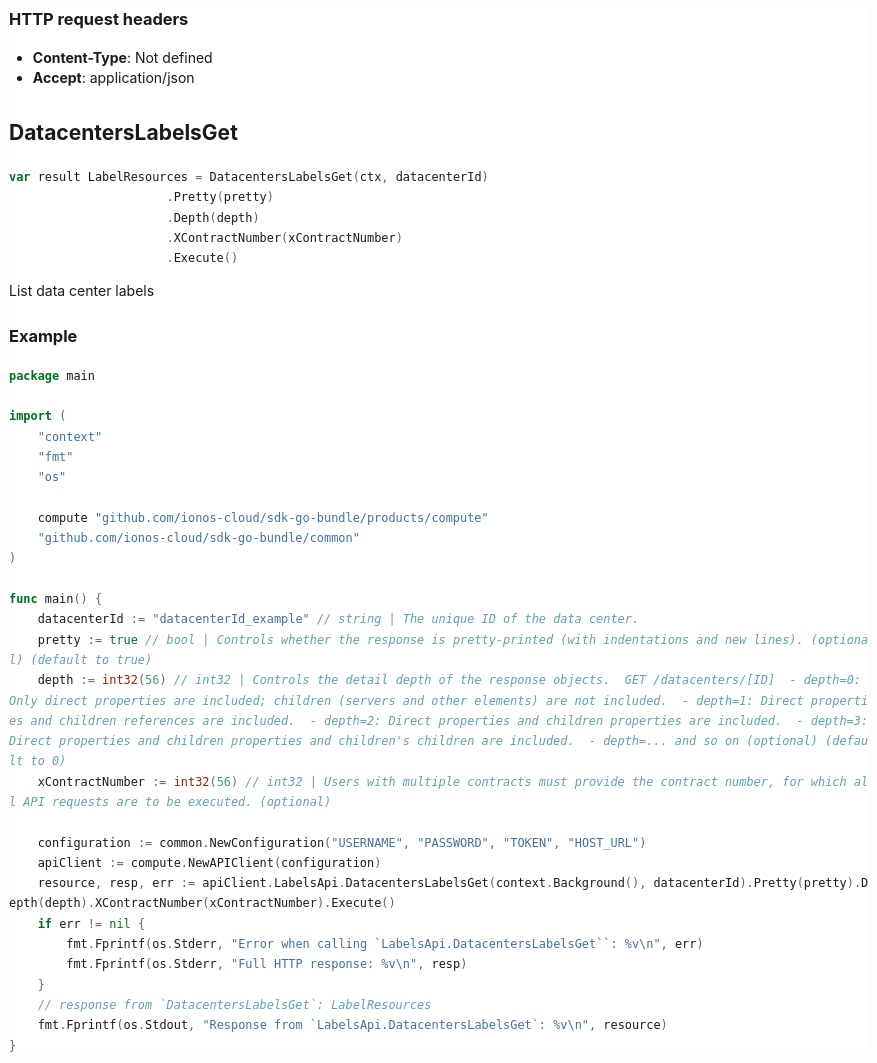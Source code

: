 ### HTTP request headers

- **Content-Type**: Not defined
- **Accept**: application/json



## DatacentersLabelsGet

```go
var result LabelResources = DatacentersLabelsGet(ctx, datacenterId)
                      .Pretty(pretty)
                      .Depth(depth)
                      .XContractNumber(xContractNumber)
                      .Execute()
```

List data center labels



### Example

```go
package main

import (
    "context"
    "fmt"
    "os"

    compute "github.com/ionos-cloud/sdk-go-bundle/products/compute"
    "github.com/ionos-cloud/sdk-go-bundle/common"
)

func main() {
    datacenterId := "datacenterId_example" // string | The unique ID of the data center.
    pretty := true // bool | Controls whether the response is pretty-printed (with indentations and new lines). (optional) (default to true)
    depth := int32(56) // int32 | Controls the detail depth of the response objects.  GET /datacenters/[ID]  - depth=0: Only direct properties are included; children (servers and other elements) are not included.  - depth=1: Direct properties and children references are included.  - depth=2: Direct properties and children properties are included.  - depth=3: Direct properties and children properties and children's children are included.  - depth=... and so on (optional) (default to 0)
    xContractNumber := int32(56) // int32 | Users with multiple contracts must provide the contract number, for which all API requests are to be executed. (optional)

    configuration := common.NewConfiguration("USERNAME", "PASSWORD", "TOKEN", "HOST_URL")
    apiClient := compute.NewAPIClient(configuration)
    resource, resp, err := apiClient.LabelsApi.DatacentersLabelsGet(context.Background(), datacenterId).Pretty(pretty).Depth(depth).XContractNumber(xContractNumber).Execute()
    if err != nil {
        fmt.Fprintf(os.Stderr, "Error when calling `LabelsApi.DatacentersLabelsGet``: %v\n", err)
        fmt.Fprintf(os.Stderr, "Full HTTP response: %v\n", resp)
    }
    // response from `DatacentersLabelsGet`: LabelResources
    fmt.Fprintf(os.Stdout, "Response from `LabelsApi.DatacentersLabelsGet`: %v\n", resource)
}
```
